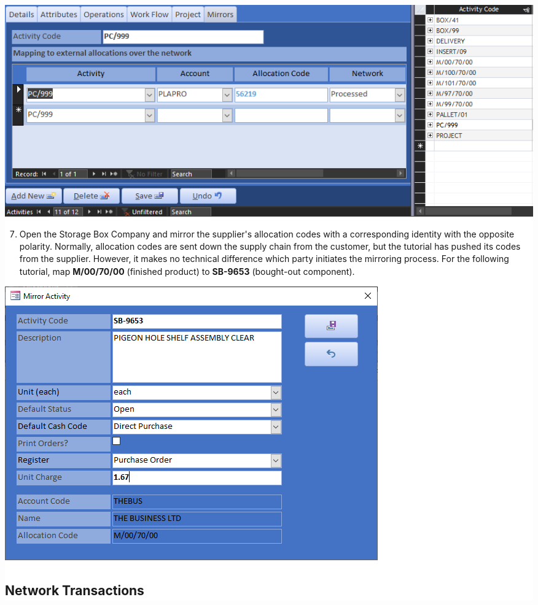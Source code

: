 ![Org Mirrors](/images/network_org_mirrors.png)

7) Open the Storage Box Company and mirror the supplier's allocation codes with a corresponding identity with the opposite polarity. Normally, allocation codes are sent down the supply chain from the customer, but the tutorial has pushed its codes from the supplier. However, it makes no technical difference which party initiates the mirroring process. For the following tutorial, map **M/00/70/00** (finished product) to **SB-9653** (bought-out component).
 
![New Activity](/images/network_new_activity_buy.png)

## Network Transactions
